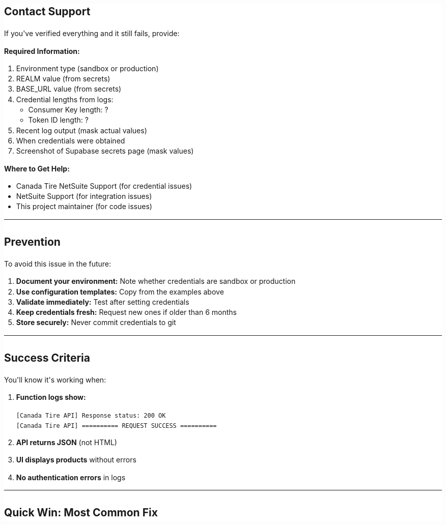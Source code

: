 
## Contact Support

If you've verified everything and it still fails, provide:

**Required Information:**
1. Environment type (sandbox or production)
2. REALM value (from secrets)
3. BASE_URL value (from secrets)
4. Credential lengths from logs:
   - Consumer Key length: ?
   - Token ID length: ?
5. Recent log output (mask actual values)
6. When credentials were obtained
7. Screenshot of Supabase secrets page (mask values)

**Where to Get Help:**
- Canada Tire NetSuite Support (for credential issues)
- NetSuite Support (for integration issues)
- This project maintainer (for code issues)

---

## Prevention

To avoid this issue in the future:

1. **Document your environment:** Note whether credentials are sandbox or production
2. **Use configuration templates:** Copy from the examples above
3. **Validate immediately:** Test after setting credentials
4. **Keep credentials fresh:** Request new ones if older than 6 months
5. **Store securely:** Never commit credentials to git

---

## Success Criteria

You'll know it's working when:

1. **Function logs show:**
   ```
   [Canada Tire API] Response status: 200 OK
   [Canada Tire API] ========== REQUEST SUCCESS ==========
   ```

2. **API returns JSON** (not HTML)

3. **UI displays products** without errors

4. **No authentication errors** in logs

---

## Quick Win: Most Common Fix
